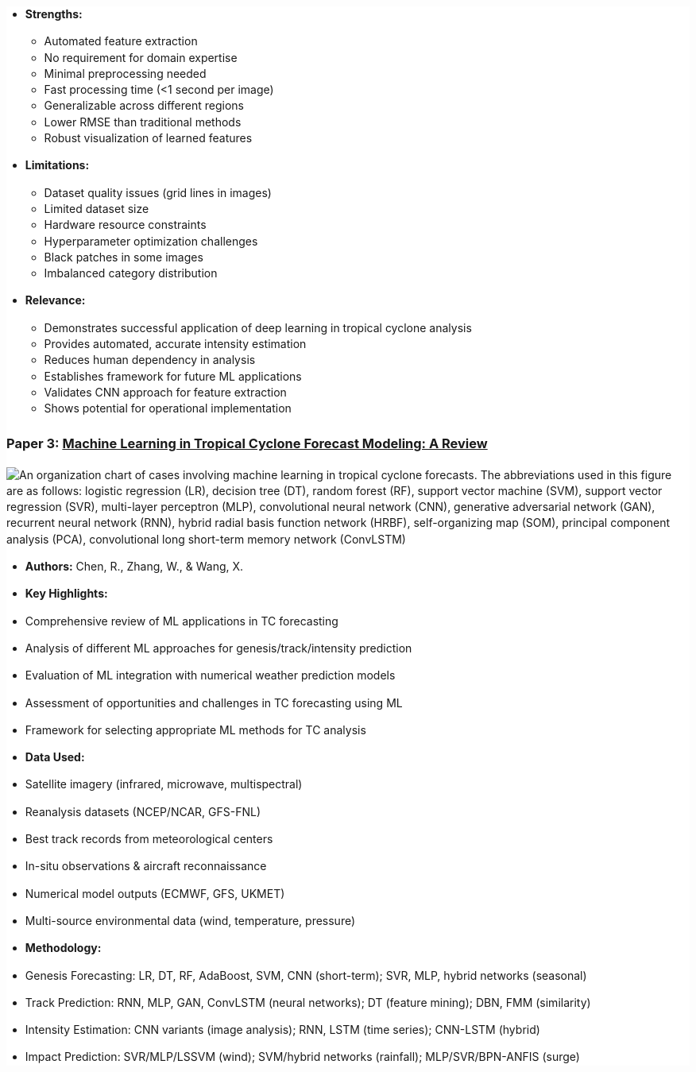 - **Strengths:**
  - Automated feature extraction
  - No requirement for domain expertise
  - Minimal preprocessing needed
  - Fast processing time (<1 second per image)
  - Generalizable across different regions
  - Lower RMSE than traditional methods
  - Robust visualization of learned features

- **Limitations:**
  - Dataset quality issues (grid lines in images)
  - Limited dataset size
  - Hardware resource constraints
  - Hyperparameter optimization challenges
  - Black patches in some images
  - Imbalanced category distribution

- **Relevance:**
  - Demonstrates successful application of deep learning in tropical cyclone analysis
  - Provides automated, accurate intensity estimation
  - Reduces human dependency in analysis
  - Establishes framework for future ML applications
  - Validates CNN approach for feature extraction
  - Shows potential for operational implementation

### Paper 3: [Machine Learning in Tropical Cyclone Forecast Modeling: A Review](https://www.mdpi.com/2073-4433/11/7/676)

![An organization chart of cases involving machine learning in tropical cyclone forecasts. The abbreviations used in this figure are as follows: logistic regression (LR), decision tree (DT), random forest (RF), support vector machine (SVM), support vector regression (SVR), multi-layer perceptron (MLP), convolutional neural network (CNN), generative adversarial network (GAN), recurrent neural network (RNN), hybrid radial basis function network (HRBF), self-organizing map (SOM), principal component analysis (PCA), convolutional long short-term memory network (ConvLSTM)](https://www.mdpi.com/atmosphere/atmosphere-11-00676/article_deploy/html/images/atmosphere-11-00676-g002.png)

- **Authors:** Chen, R., Zhang, W., & Wang, X. 
- **Key Highlights:** 
 - Comprehensive review of ML applications in TC forecasting
 - Analysis of different ML approaches for genesis/track/intensity prediction
 - Evaluation of ML integration with numerical weather prediction models
 - Assessment of opportunities and challenges in TC forecasting using ML
 - Framework for selecting appropriate ML methods for TC analysis

- **Data Used:** 
 - Satellite imagery (infrared, microwave, multispectral)
 - Reanalysis datasets (NCEP/NCAR, GFS-FNL)
 - Best track records from meteorological centers
 - In-situ observations & aircraft reconnaissance
 - Numerical model outputs (ECMWF, GFS, UKMET)
 - Multi-source environmental data (wind, temperature, pressure)

- **Methodology:**
 - Genesis Forecasting: LR, DT, RF, AdaBoost, SVM, CNN (short-term); SVR, MLP, hybrid networks (seasonal)
 - Track Prediction: RNN, MLP, GAN, ConvLSTM (neural networks); DT (feature mining); DBN, FMM (similarity)
 - Intensity Estimation: CNN variants (image analysis); RNN, LSTM (time series); CNN-LSTM (hybrid)
 - Impact Prediction: SVR/MLP/LSSVM (wind); SVM/hybrid networks (rainfall); MLP/SVR/BPN-ANFIS (surge)
